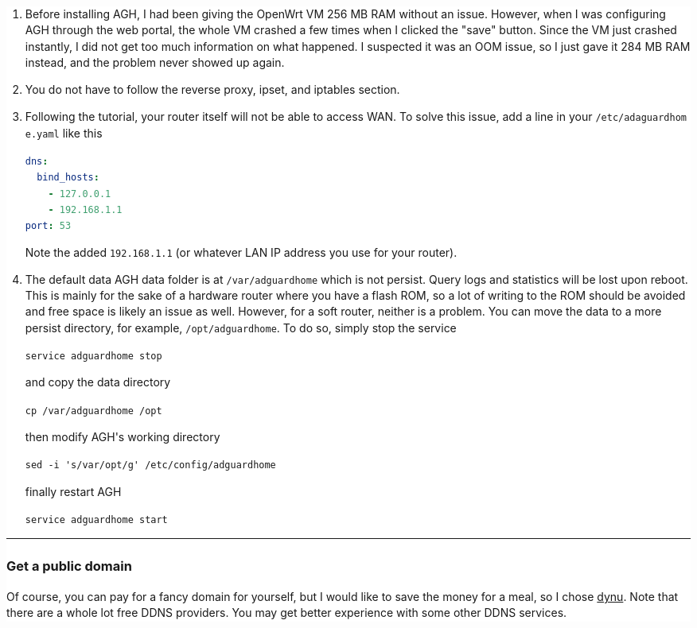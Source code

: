 1.  Before installing AGH, I had been giving the OpenWrt VM 256 MB RAM without
    an issue. However, when I was configuring AGH through the web portal, the
    whole VM crashed a few times when I clicked the "save" button. Since the VM
    just crashed instantly, I did not get too much information on what happened.
    I suspected it was an OOM issue, so I just gave it 284 MB RAM instead, and
    the problem never showed up again.
2.  You do not have to follow the reverse proxy, ipset, and iptables section.
3.  Following the tutorial, your router itself will not be able to access WAN.
    To solve this issue, add a line in your `/etc/adaguardhome.yaml` like this

    ```yml
    dns:
      bind_hosts:
        - 127.0.0.1
        - 192.168.1.1
    port: 53
    ```
    Note the added `192.168.1.1` (or whatever LAN IP address you use for your
    router).

4.  The default data AGH data folder is at `/var/adguardhome` which is not
    persist. Query logs and statistics will be lost upon reboot. This is mainly
    for the sake of a hardware router where you have a flash ROM, so a lot of
    writing to the ROM should be avoided and free space is likely an issue as
    well. However, for a soft router, neither is a problem. You can move the
    data to a more persist directory, for example, `/opt/adguardhome`. To do so,
    simply stop the service

    ```shell
    service adguardhome stop
    ```

    and copy the data directory

    ```shell
    cp /var/adguardhome /opt
    ```

    then modify AGH's working directory

    ```shell
    sed -i 's/var/opt/g' /etc/config/adguardhome
    ```
    finally restart AGH

    ```shell
    service adguardhome start
    ```

---

### Get a public domain

Of course, you can pay for a fancy domain for yourself, but I would like to save
the money for a meal, so I chose [dynu](https://www.dynu.com/en-US/). Note that
there are a whole lot free DDNS providers. You may get better experience with
some other DDNS services.
